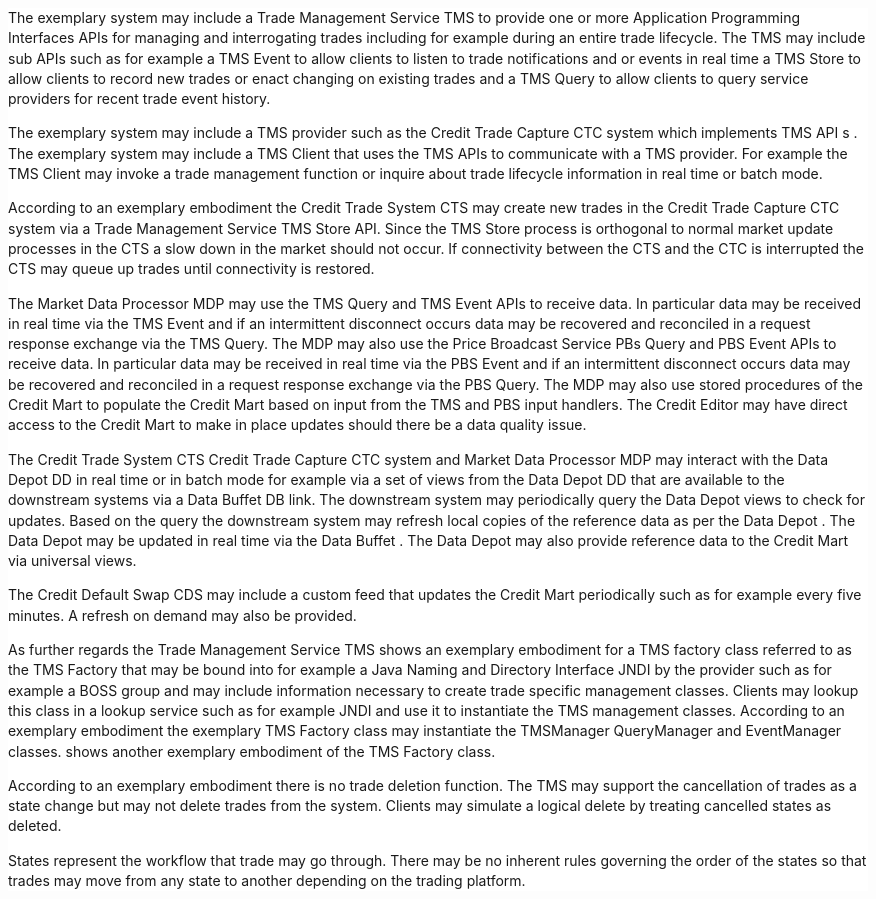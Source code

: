 The exemplary system may include a Trade Management Service TMS to provide one or more Application Programming Interfaces APIs for managing and interrogating trades including for example during an entire trade lifecycle. The TMS may include sub APIs such as for example a TMS Event to allow clients to listen to trade notifications and or events in real time a TMS Store to allow clients to record new trades or enact changing on existing trades and a TMS Query to allow clients to query service providers for recent trade event history.

The exemplary system may include a TMS provider such as the Credit Trade Capture CTC system which implements TMS API s . The exemplary system may include a TMS Client that uses the TMS APIs to communicate with a TMS provider. For example the TMS Client may invoke a trade management function or inquire about trade lifecycle information in real time or batch mode.

According to an exemplary embodiment the Credit Trade System CTS may create new trades in the Credit Trade Capture CTC system via a Trade Management Service TMS Store API. Since the TMS Store process is orthogonal to normal market update processes in the CTS a slow down in the market should not occur. If connectivity between the CTS and the CTC is interrupted the CTS may queue up trades until connectivity is restored.

The Market Data Processor MDP may use the TMS Query and TMS Event APIs to receive data. In particular data may be received in real time via the TMS Event and if an intermittent disconnect occurs data may be recovered and reconciled in a request response exchange via the TMS Query. The MDP may also use the Price Broadcast Service PBs Query and PBS Event APIs to receive data. In particular data may be received in real time via the PBS Event and if an intermittent disconnect occurs data may be recovered and reconciled in a request response exchange via the PBS Query. The MDP may also use stored procedures of the Credit Mart to populate the Credit Mart based on input from the TMS and PBS input handlers. The Credit Editor may have direct access to the Credit Mart to make in place updates should there be a data quality issue.

The Credit Trade System CTS Credit Trade Capture CTC system and Market Data Processor MDP may interact with the Data Depot DD in real time or in batch mode for example via a set of views from the Data Depot DD that are available to the downstream systems via a Data Buffet DB link. The downstream system may periodically query the Data Depot views to check for updates. Based on the query the downstream system may refresh local copies of the reference data as per the Data Depot . The Data Depot may be updated in real time via the Data Buffet . The Data Depot may also provide reference data to the Credit Mart via universal views.

The Credit Default Swap CDS may include a custom feed that updates the Credit Mart periodically such as for example every five minutes. A refresh on demand may also be provided.

As further regards the Trade Management Service TMS shows an exemplary embodiment for a TMS factory class referred to as the TMS Factory that may be bound into for example a Java Naming and Directory Interface JNDI by the provider such as for example a BOSS group and may include information necessary to create trade specific management classes. Clients may lookup this class in a lookup service such as for example JNDI and use it to instantiate the TMS management classes. According to an exemplary embodiment the exemplary TMS Factory class may instantiate the TMSManager QueryManager and EventManager classes. shows another exemplary embodiment of the TMS Factory class.

According to an exemplary embodiment there is no trade deletion function. The TMS may support the cancellation of trades as a state change but may not delete trades from the system. Clients may simulate a logical delete by treating cancelled states as deleted.

States represent the workflow that trade may go through. There may be no inherent rules governing the order of the states so that trades may move from any state to another depending on the trading platform.
